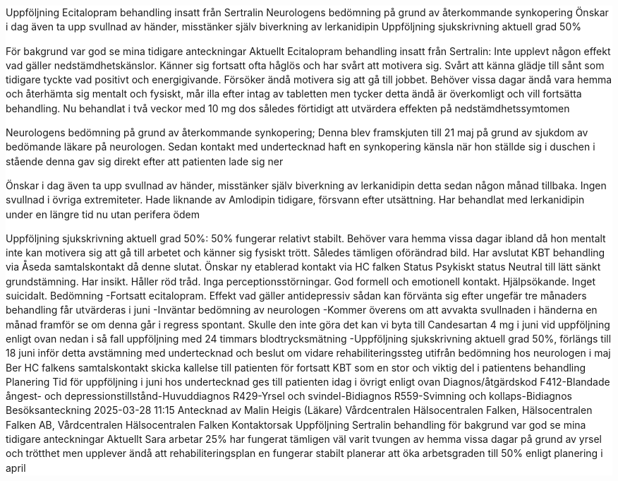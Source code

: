 Uppföljning
Ecitalopram behandling insatt från Sertralin
Neurologens bedömning på grund av återkommande synkopering
Önskar i dag även ta upp svullnad av händer, misstänker själv biverkning av lerkanidipin
Uppföljning sjukskrivning aktuell grad 50%

För bakgrund var god se mina tidigare anteckningar
Aktuellt
Ecitalopram behandling insatt från Sertralin:
Inte upplevt någon effekt vad gäller nedstämdhetskänslor. Känner sig fortsatt ofta håglös och har svårt att motivera sig. Svårt att känna glädje till sånt som tidigare tyckte vad positivt och energigivande. Försöker ändå motivera sig att gå till jobbet. Behöver vissa dagar ändå vara hemma och återhämta sig mentalt och fysiskt, mår illa efter intag av tabletten men tycker detta ändå är överkomligt och vill fortsätta behandling. Nu behandlat i två veckor med 10 mg dos således förtidigt att utvärdera effekten på nedstämdhetssymtomen

Neurologens bedömning på grund av återkommande synkopering;
Denna blev framskjuten till 21 maj på grund av sjukdom av bedömande läkare på neurologen. Sedan kontakt med undertecknad haft en synkopering känsla när hon ställde sig i duschen i stående denna gav sig direkt efter att patienten lade sig ner

Önskar i dag även ta upp svullnad av händer, misstänker själv biverkning av lerkanidipin detta sedan någon månad tillbaka. Ingen svullnad i övriga extremiteter. Hade liknande av Amlodipin tidigare, försvann efter utsättning. Har behandlat med lerkanidipin under en längre tid nu utan perifera ödem

Uppföljning sjukskrivning aktuell grad 50%:
50% fungerar relativt stabilt. Behöver vara hemma vissa dagar ibland då hon mentalt inte kan motivera sig att gå till arbetet och känner sig fysiskt trött. Således tämligen oförändrad bild. Har avslutat KBT behandling via Åseda samtalskontakt då denne slutat. Önskar ny etablerad kontakt via HC falken
Status
Psykiskt status
Neutral till lätt sänkt grundstämning. Har insikt. Håller röd tråd. Inga perceptionsstörningar. God formell och emotionell kontakt. Hjälpsökande. Inget suicidalt.
Bedömning
-Fortsatt ecitalopram. Effekt vad gäller antidepressiv sådan kan förvänta sig efter ungefär tre månaders behandling får utvärderas i juni
-Inväntar bedömning av neurologen
-Kommer överens om att avvakta svullnaden i händerna en månad framför se om denna går i regress spontant. Skulle den inte göra det kan vi byta till Candesartan 4 mg i juni vid uppföljning enligt ovan nedan i så fall uppföljning med 24 timmars blodtrycksmätning
-Uppföljning sjukskrivning aktuell grad 50%, förlängs till 18 juni inför detta avstämning med undertecknad och beslut om vidare rehabiliteringssteg utifrån bedömning hos neurologen i maj
Ber HC falkens samtalskontakt skicka kallelse till patienten för fortsatt KBT som en stor och viktig del i patientens behandling
Planering
Tid för uppföljning i juni hos undertecknad ges till patienten idag i övrigt enligt ovan
Diagnos/åtgärdskod
F412-Blandade ångest- och depressionstillstånd-Huvuddiagnos
R429-Yrsel och svindel-Bidiagnos
R559-Svimning och kollaps-Bidiagnos
Besöksanteckning 2025-03-28 11:15
Antecknad av
Malin Heigis (Läkare)
Vårdcentralen Hälsocentralen Falken, Hälsocentralen Falken AB, Vårdcentralen Hälsocentralen Falken
Kontaktorsak
Uppföljning Sertralin behandling för bakgrund var god se mina tidigare anteckningar
Aktuellt
Sara arbetar 25% har fungerat tämligen väl varit tvungen av hemma vissa dagar på grund av yrsel och trötthet men upplever ändå att rehabiliteringsplan en fungerar stabilt planerar att öka arbetsgraden till 50% enligt planering i april

